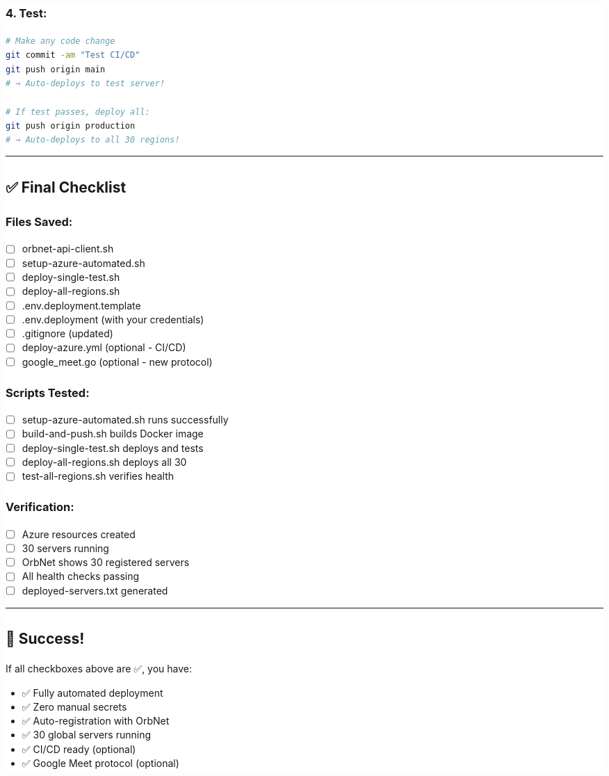 ### **4. Test:**

```bash
# Make any code change
git commit -am "Test CI/CD"
git push origin main
# → Auto-deploys to test server!

# If test passes, deploy all:
git push origin production
# → Auto-deploys to all 30 regions!
```

---

## ✅ Final Checklist

### **Files Saved:**

- [ ] orbnet-api-client.sh
- [ ] setup-azure-automated.sh
- [ ] deploy-single-test.sh
- [ ] deploy-all-regions.sh
- [ ] .env.deployment.template
- [ ] .env.deployment (with your credentials)
- [ ] .gitignore (updated)
- [ ] deploy-azure.yml (optional - CI/CD)
- [ ] google_meet.go (optional - new protocol)

### **Scripts Tested:**

- [ ] setup-azure-automated.sh runs successfully
- [ ] build-and-push.sh builds Docker image
- [ ] deploy-single-test.sh deploys and tests
- [ ] deploy-all-regions.sh deploys all 30
- [ ] test-all-regions.sh verifies health

### **Verification:**

- [ ] Azure resources created
- [ ] 30 servers running
- [ ] OrbNet shows 30 registered servers
- [ ] All health checks passing
- [ ] deployed-servers.txt generated

---

## 🎉 Success!

If all checkboxes above are ✅, you have:

- ✅ Fully automated deployment
- ✅ Zero manual secrets
- ✅ Auto-registration with OrbNet
- ✅ 30 global servers running
- ✅ CI/CD ready (optional)
- ✅ Google Meet protocol (optional)
